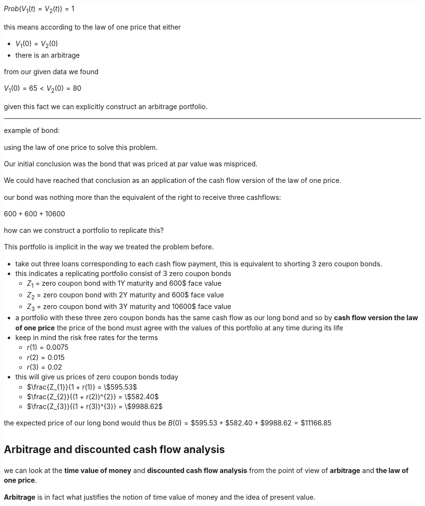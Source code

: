 $Prob(V_{1}(t) = V_{2}(t)) = 1$

this means according to the law of one price that either

- $V_{1}(0) = V_{2}(0)$
- there is an arbitrage

from our given data we found

 $V_{1}(0) = 65 < V_{2}(0) = 80$

given this fact we can explicitly construct an arbitrage portfolio.

---

example of bond: 

using the law of one price to solve this problem.

Our initial conclusion was the bond that was priced at par value was mispriced. 

We could have reached that conclusion as an application of the cash flow version of the law of one price.

our bond was nothing more than the equivalent of the right to receive three cashflows:

$600 + 600 + 10600$

how can we construct a portfolio to replicate this?

This portfolio is implicit in the way we treated the problem before.

- take out three loans corresponding to each cash flow payment, this is equivalent to shorting 3 zero coupon bonds.
- this indicates a replicating portfolio consist of 3 zero coupon bonds
  - $Z_{1}$ = zero coupon bond with 1Y maturity and 600$ face value
  - $Z_{2}$ = zero coupon bond with 2Y maturity and 600$ face value
  - $Z_{3}$ = zero coupon bond with 3Y maturity and 10600$ face value
- a portfolio with these three zero coupon bonds has the same cash flow as our long bond and so by **cash flow version the law of one price** the price of the bond must agree with the values of this portfolio at any time during its life
- keep in mind the risk free rates for the terms
  - $r(1) = 0.0075$ 
  - $r(2) = 0.015$ 
  - $r(3) = 0.02$
- this will give us prices of zero coupon bonds today
  - $\frac{Z_{1}}{1 + r(1)} = \$595.53$ 
  - $\frac{Z_{2}}{(1 + r(2))^{2}} = \$582.40$ 
  - $\frac{Z_{3}}{(1 + r(3))^{3}} = \$9988.62$ 

the expected price of our long bond would thus be $B(0) = \$595.53+\$582.40+\$9988.62 = \$11166.85$

## Arbitrage and discounted cash flow analysis

we can look at the **time value of money** and **discounted cash flow analysis** from the point of view of **arbitrage** and **the law of one price**.

**Arbitrage** is in fact what justifies the notion of time value of money and the idea of present value.

